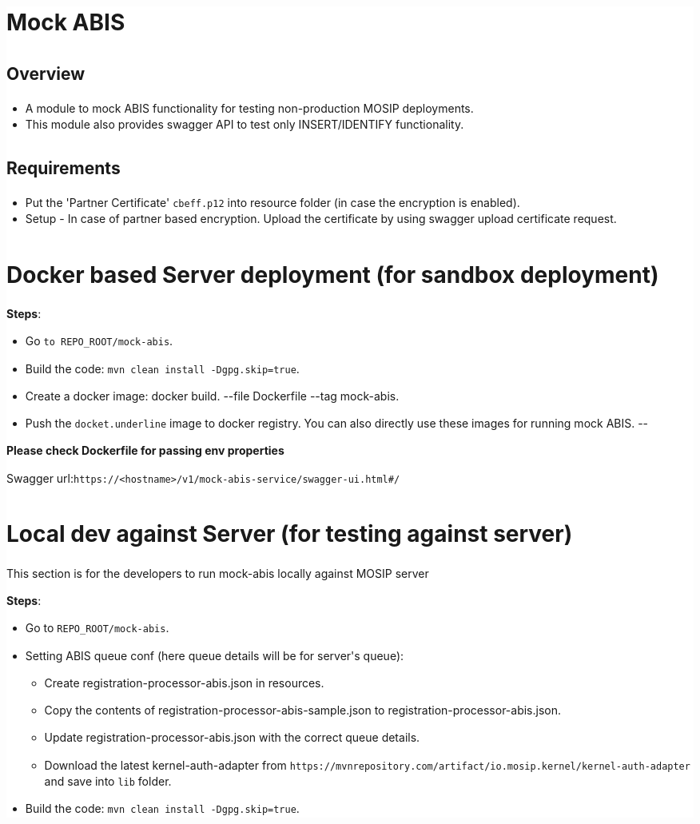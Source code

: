 # Mock ABIS

## Overview
- A module to mock ABIS functionality for testing non-production MOSIP
    deployments.
- This module also provides swagger API to test only INSERT/IDENTIFY functionality.

## Requirements
- Put the 'Partner Certificate' `cbeff.p12` into resource folder (in case the encryption is enabled).
- Setup - In case of partner based encryption. Upload the certificate by using swagger upload certificate request.


# Docker based Server deployment (for sandbox deployment)


**Steps**:

* Go `to REPO_ROOT/mock-abis`.

* Build the code: `mvn clean install -Dgpg.skip=true`.

* Create a docker image: docker build. --file Dockerfile --tag mock-abis.

* Push the `docket.underline` image to docker registry. You can also directly use these images for running mock ABIS.
-- 

**Please check Dockerfile for passing env properties**

Swagger url:`https://<hostname>/v1/mock-abis-service/swagger-ui.html#/`


# Local dev against Server (for testing against server)

This section is for the developers to run mock-abis locally against MOSIP server

**Steps**:

* Go to `REPO_ROOT/mock-abis`.

* Setting ABIS queue conf (here queue details will be for server's queue):

    - Create registration-processor-abis.json in resources.

    - Copy the contents of registration-processor-abis-sample.json to registration-processor-abis.json.

    - Update registration-processor-abis.json with the correct queue details.

    - Download the latest kernel-auth-adapter from
`https://mvnrepository.com/artifact/io.mosip.kernel/kernel-auth-adapter`and save into `lib` folder.

* Build the code: `mvn clean install -Dgpg.skip=true`.
